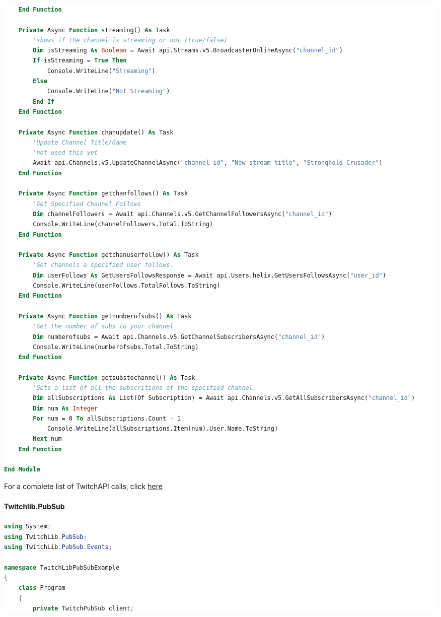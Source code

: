 ```vb
    End Function

    Private Async Function streaming() As Task
        'shows if the channel is streaming or not (true/false)
        Dim isStreaming As Boolean = Await api.Streams.v5.BroadcasterOnlineAsync("channel_id")
        If isStreaming = True Then
            Console.WriteLine("Streaming")
        Else
            Console.WriteLine("Not Streaming")
        End If
    End Function

    Private Async Function chanupdate() As Task
        'Update Channel Title/Game
        'not used this yet
        Await api.Channels.v5.UpdateChannelAsync("channel_id", "New stream title", "Stronghold Crusader")
    End Function

    Private Async Function getchanfollows() As Task
        'Get Specified Channel Follows
        Dim channelFollowers = Await api.Channels.v5.GetChannelFollowersAsync("channel_id")
        Console.WriteLine(channelFollowers.Total.ToString)
    End Function

    Private Async Function getchanuserfollow() As Task
        'Get channels a specified user follows.
        Dim userFollows As GetUsersFollowsResponse = Await api.Users.helix.GetUsersFollowsAsync("user_id")
        Console.WriteLine(userFollows.TotalFollows.ToString)
    End Function

    Private Async Function getnumberofsubs() As Task
        'Get the number of subs to your channel
        Dim numberofsubs = Await api.Channels.v5.GetChannelSubscribersAsync("channel_id")
        Console.WriteLine(numberofsubs.Total.ToString)
    End Function

    Private Async Function getsubstochannel() As Task
        'Gets a list of all the subscritions of the specified channel.
        Dim allSubscriptions As List(Of Subscription) = Await api.Channels.v5.GetAllSubscribersAsync("channel_id")
        Dim num As Integer
        For num = 0 To allSubscriptions.Count - 1
            Console.WriteLine(allSubscriptions.Item(num).User.Name.ToString)
        Next num
    End Function

End Module
```
For a complete list of TwitchAPI calls, click <a href="https://twitchlib.github.io/class_twitch_lib_1_1_api_1_1_twitch_a_p_i.html" target="_blank">here</a>
#### Twitchlib.PubSub
```csharp
using System;
using TwitchLib.PubSub;
using TwitchLib.PubSub.Events;

namespace TwitchLibPubSubExample
{
    class Program
    {
        private TwitchPubSub client;
```